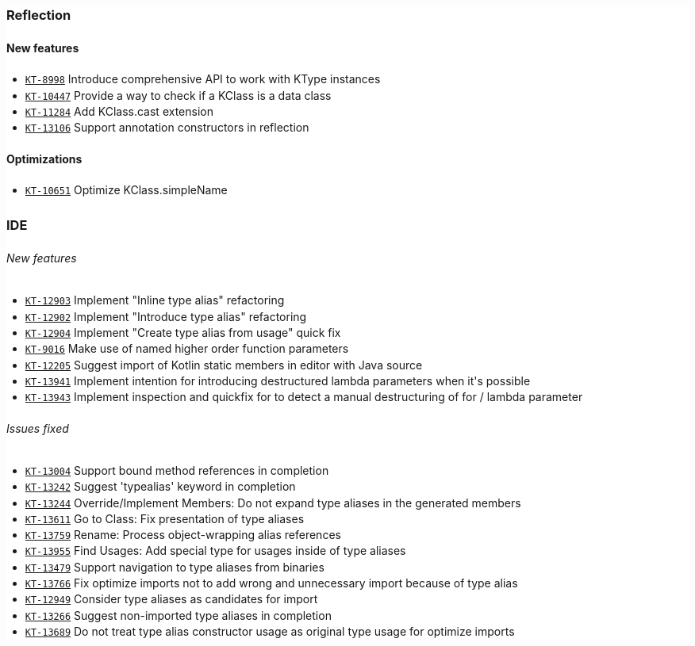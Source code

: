 ### Reflection

#### New features
- [`KT-8998`](https://youtrack.jetbrains.com/issue/KT-8998) Introduce comprehensive API to work with KType instances 
- [`KT-10447`](https://youtrack.jetbrains.com/issue/KT-10447) Provide a way to check if a KClass is a data class
- [`KT-11284`](https://youtrack.jetbrains.com/issue/KT-11284) Add KClass<T>.cast extension
- [`KT-13106`](https://youtrack.jetbrains.com/issue/KT-13106) Support annotation constructors in reflection

#### Optimizations
- [`KT-10651`](https://youtrack.jetbrains.com/issue/KT-10651) Optimize KClass.simpleName

### IDE

###### New features
- [`KT-12903`](https://youtrack.jetbrains.com/issue/KT-12903) Implement "Inline type alias" refactoring
- [`KT-12902`](https://youtrack.jetbrains.com/issue/KT-12902) Implement "Introduce type alias" refactoring
- [`KT-12904`](https://youtrack.jetbrains.com/issue/KT-12904) Implement "Create type alias from usage" quick fix
- [`KT-9016`](https://youtrack.jetbrains.com/issue/KT-9016) Make use of named higher order function parameters
- [`KT-12205`](https://youtrack.jetbrains.com/issue/KT-12205) Suggest import of Kotlin static members in editor with Java source
- [`KT-13941`](https://youtrack.jetbrains.com/issue/KT-13941) Implement intention for introducing destructured lambda parameters when it's possible
- [`KT-13943`](https://youtrack.jetbrains.com/issue/KT-13943) Implement inspection and quickfix for to detect a manual destructuring of for / lambda parameter

###### Issues fixed
- [`KT-13004`](https://youtrack.jetbrains.com/issue/KT-13004) Support bound method references in completion
- [`KT-13242`](https://youtrack.jetbrains.com/issue/KT-13242) Suggest 'typealias' keyword in completion
- [`KT-13244`](https://youtrack.jetbrains.com/issue/KT-13244) Override/Implement Members: Do not expand type aliases in the generated members
- [`KT-13611`](https://youtrack.jetbrains.com/issue/KT-13611) Go to Class: Fix presentation of type aliases
- [`KT-13759`](https://youtrack.jetbrains.com/issue/KT-13759) Rename: Process object-wrapping alias references
- [`KT-13955`](https://youtrack.jetbrains.com/issue/KT-13955) Find Usages: Add special type for usages inside of type aliases
- [`KT-13479`](https://youtrack.jetbrains.com/issue/KT-13479) Support navigation to type aliases from binaries
- [`KT-13766`](https://youtrack.jetbrains.com/issue/KT-13766) Fix optimize imports not to add wrong and unnecessary import because of type alias
- [`KT-12949`](https://youtrack.jetbrains.com/issue/KT-12949) Consider type aliases as candidates for import
- [`KT-13266`](https://youtrack.jetbrains.com/issue/KT-13266) Suggest non-imported type aliases in completion
- [`KT-13689`](https://youtrack.jetbrains.com/issue/KT-13689) Do not treat type alias constructor usage as original type usage for optimize imports
